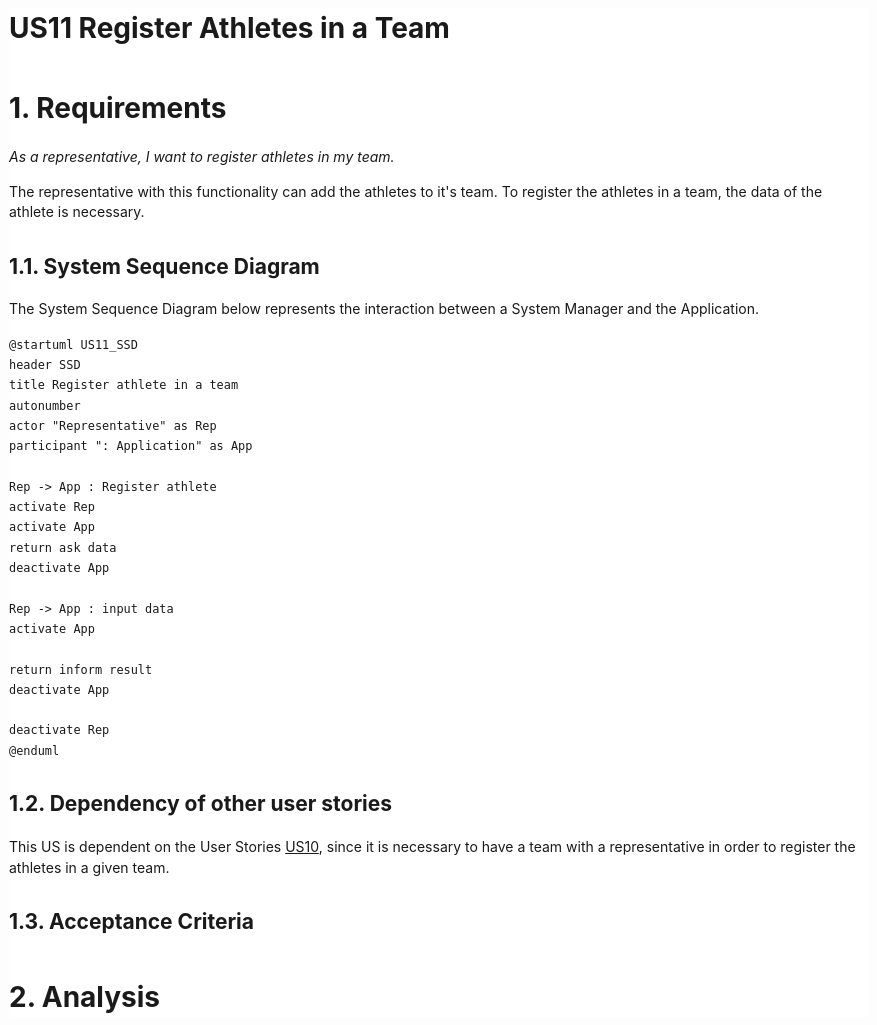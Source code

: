 # US11 Register Athletes in a Team

# 1. Requirements

_As a representative, I want to register athletes in my team._

The representative with this functionality can add the athletes to it's team. To register the athletes in a team, the
data of the athlete is necessary.

## 1.1. System Sequence Diagram

The System Sequence Diagram below represents the interaction between a System Manager and the Application.

```puml
@startuml US11_SSD
header SSD
title Register athlete in a team
autonumber
actor "Representative" as Rep
participant ": Application" as App

Rep -> App : Register athlete 
activate Rep
activate App
return ask data
deactivate App

Rep -> App : input data
activate App

return inform result
deactivate App

deactivate Rep
@enduml

```

## 1.2. Dependency of other user stories

This US is dependent on the User Stories [US10], since it is necessary to have a team with a representative in order to
register the athletes in a given team.

## 1.3. Acceptance Criteria

# 2. Analysis


[us10]: US10